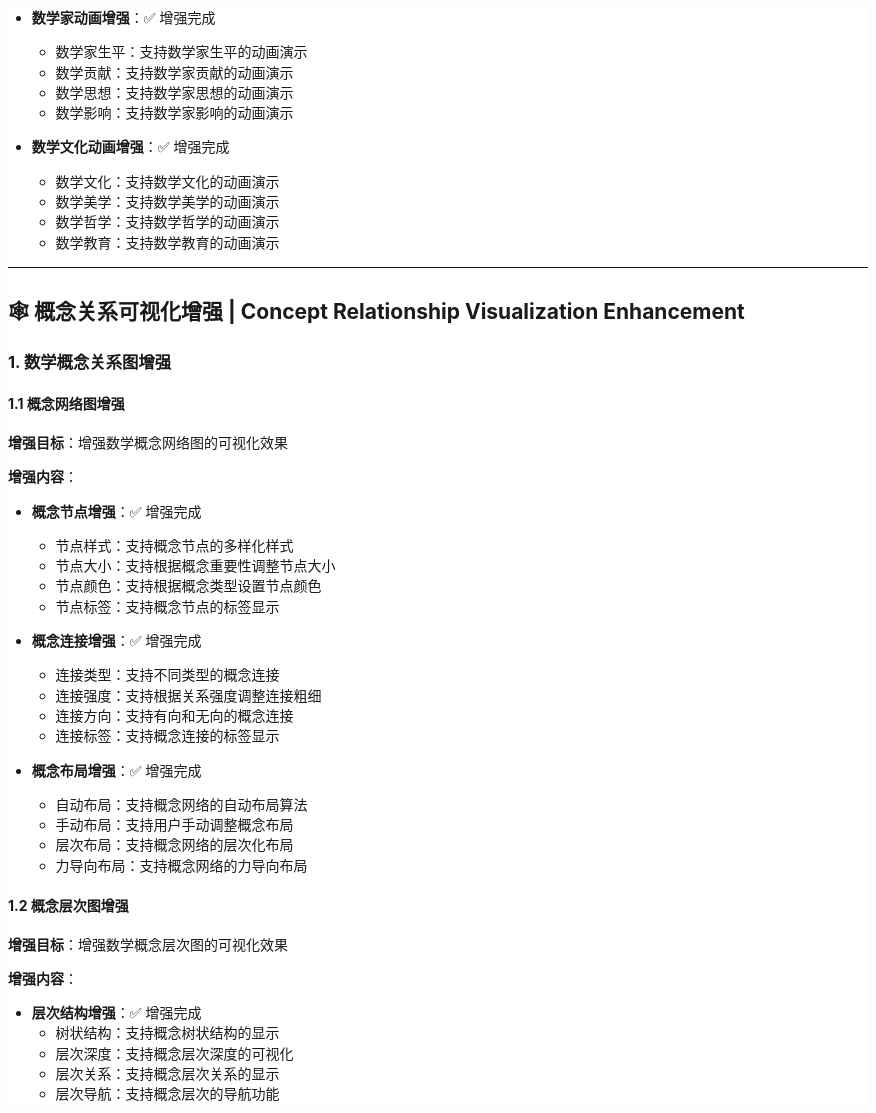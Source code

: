 - **数学家动画增强**：✅ 增强完成
  - 数学家生平：支持数学家生平的动画演示
  - 数学贡献：支持数学家贡献的动画演示
  - 数学思想：支持数学家思想的动画演示
  - 数学影响：支持数学家影响的动画演示

- **数学文化动画增强**：✅ 增强完成
  - 数学文化：支持数学文化的动画演示
  - 数学美学：支持数学美学的动画演示
  - 数学哲学：支持数学哲学的动画演示
  - 数学教育：支持数学教育的动画演示

---

## 🕸️ 概念关系可视化增强 | Concept Relationship Visualization Enhancement

### 1. 数学概念关系图增强

#### 1.1 概念网络图增强

**增强目标**：增强数学概念网络图的可视化效果

**增强内容**：

- **概念节点增强**：✅ 增强完成
  - 节点样式：支持概念节点的多样化样式
  - 节点大小：支持根据概念重要性调整节点大小
  - 节点颜色：支持根据概念类型设置节点颜色
  - 节点标签：支持概念节点的标签显示

- **概念连接增强**：✅ 增强完成
  - 连接类型：支持不同类型的概念连接
  - 连接强度：支持根据关系强度调整连接粗细
  - 连接方向：支持有向和无向的概念连接
  - 连接标签：支持概念连接的标签显示

- **概念布局增强**：✅ 增强完成
  - 自动布局：支持概念网络的自动布局算法
  - 手动布局：支持用户手动调整概念布局
  - 层次布局：支持概念网络的层次化布局
  - 力导向布局：支持概念网络的力导向布局

#### 1.2 概念层次图增强

**增强目标**：增强数学概念层次图的可视化效果

**增强内容**：

- **层次结构增强**：✅ 增强完成
  - 树状结构：支持概念树状结构的显示
  - 层次深度：支持概念层次深度的可视化
  - 层次关系：支持概念层次关系的显示
  - 层次导航：支持概念层次的导航功能
